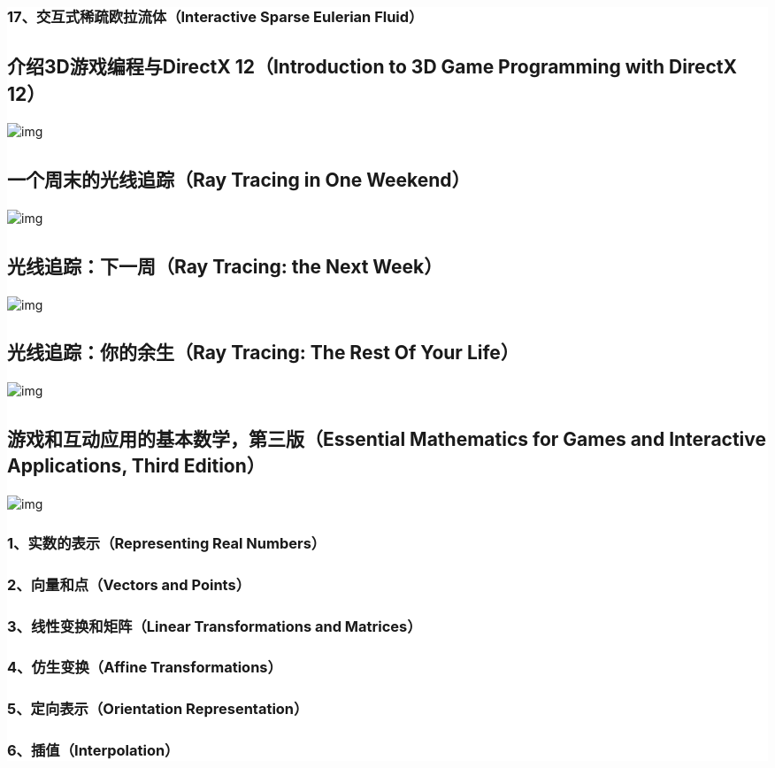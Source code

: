 ### 17、交互式稀疏欧拉流体（Interactive Sparse Eulerian Fluid）

## 介绍3D游戏编程与DirectX 12（**Introduction to 3D Game Programming with DirectX 12**）

![img](https://pic2.zhimg.com/80/v2-b2f9fd34ffffd37cfee3db17771f8fe4_720w.jpeg)





## 一个周末的光线追踪（Ray Tracing in One Weekend）

![img](https://pic2.zhimg.com/80/v2-1a156e78ad6e40b9a3a67e2ffec3026c_720w.jpeg)





## 光线追踪：下一周（Ray Tracing: the Next Week）

![img](https://pic1.zhimg.com/80/v2-b791af200f808fcd37a86fbc5a5ca561_720w.jpeg)





## 光线追踪：你的余生（Ray Tracing: The Rest Of Your Life）

![img](https://pica.zhimg.com/80/v2-ac74e0dedb2836b98e24a19ed5e83ba0_720w.jpeg)





## 游戏和互动应用的基本数学，第三版（Essential Mathematics for Games and Interactive Applications, Third Edition）

![img](https://pic2.zhimg.com/80/v2-3b826bbd372ec12920e892fa233d5e1f_720w.jpeg?source=d16d100b)





### 1、实数的表示（Representing Real Numbers）

### 2、向量和点（Vectors and Points）

### 3、线性变换和矩阵（Linear Transformations and Matrices）

### 4、仿生变换（Affine Transformations）

### 5、定向表示（Orientation Representation）

### 6、插值（Interpolation）
